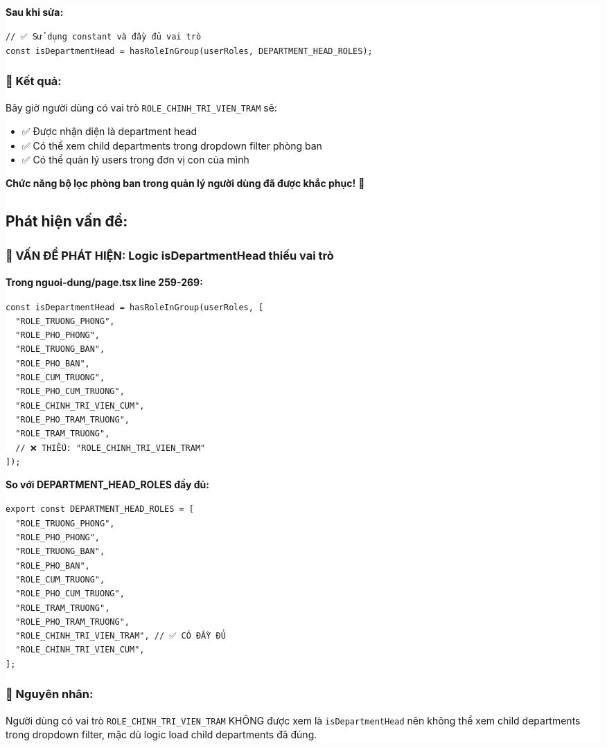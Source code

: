 **Sau khi sửa:**
```tsx
// ✅ Sử dụng constant và đầy đủ vai trò
const isDepartmentHead = hasRoleInGroup(userRoles, DEPARTMENT_HEAD_ROLES);
```

### 🎯 Kết quả:

Bây giờ người dùng có vai trò `ROLE_CHINH_TRI_VIEN_TRAM` sẽ:
- ✅ Được nhận diện là department head
- ✅ Có thể xem child departments trong dropdown filter phòng ban
- ✅ Có thể quản lý users trong đơn vị con của mình

**Chức năng bộ lọc phòng ban trong quản lý người dùng đã được khắc phục!** 🎉

## Phát hiện vấn đề:

### 🚨 VẤN ĐỀ PHÁT HIỆN: Logic isDepartmentHead thiếu vai trò

**Trong nguoi-dung/page.tsx line 259-269:**
```tsx
const isDepartmentHead = hasRoleInGroup(userRoles, [
  "ROLE_TRUONG_PHONG",
  "ROLE_PHO_PHONG", 
  "ROLE_TRUONG_BAN",
  "ROLE_PHO_BAN",
  "ROLE_CUM_TRUONG", 
  "ROLE_PHO_CUM_TRUONG",
  "ROLE_CHINH_TRI_VIEN_CUM",
  "ROLE_PHO_TRAM_TRUONG",
  "ROLE_TRAM_TRUONG",
  // ❌ THIẾU: "ROLE_CHINH_TRI_VIEN_TRAM"
]);
```

**So với DEPARTMENT_HEAD_ROLES đầy đủ:**
```tsx
export const DEPARTMENT_HEAD_ROLES = [
  "ROLE_TRUONG_PHONG",
  "ROLE_PHO_PHONG", 
  "ROLE_TRUONG_BAN",
  "ROLE_PHO_BAN",
  "ROLE_CUM_TRUONG",
  "ROLE_PHO_CUM_TRUONG", 
  "ROLE_TRAM_TRUONG",
  "ROLE_PHO_TRAM_TRUONG",
  "ROLE_CHINH_TRI_VIEN_TRAM", // ✅ CÓ ĐẦY ĐỦ
  "ROLE_CHINH_TRI_VIEN_CUM",
];
```

### 🎯 Nguyên nhân:
Người dùng có vai trò `ROLE_CHINH_TRI_VIEN_TRAM` KHÔNG được xem là `isDepartmentHead` nên không thể xem child departments trong dropdown filter, mặc dù logic load child departments đã đúng.
